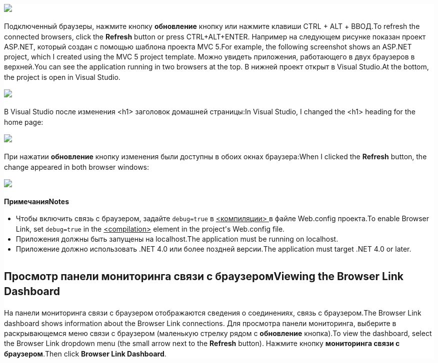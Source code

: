 ![](using-browser-link/_static/image5.png)

<span data-ttu-id="2a7e6-124">Подключенный браузеры, нажмите кнопку **обновление** кнопку или нажмите клавиши CTRL + ALT + ВВОД.</span><span class="sxs-lookup"><span data-stu-id="2a7e6-124">To refresh the connected browsers, click the **Refresh** button or press CTRL+ALT+ENTER.</span></span> <span data-ttu-id="2a7e6-125">Например на следующем рисунке показан проект ASP.NET, который создан с помощью шаблона проекта MVC 5.</span><span class="sxs-lookup"><span data-stu-id="2a7e6-125">For example, the following screenshot shows an ASP.NET project, which I created using the MVC 5 project template.</span></span> <span data-ttu-id="2a7e6-126">Можно увидеть приложения, работающего в двух браузеров в верхней.</span><span class="sxs-lookup"><span data-stu-id="2a7e6-126">You can see the application running in two browsers at the top.</span></span> <span data-ttu-id="2a7e6-127">В нижней проект открыт в Visual Studio.</span><span class="sxs-lookup"><span data-stu-id="2a7e6-127">At the bottom, the project is open in Visual Studio.</span></span>

![](using-browser-link/_static/image6.png)

<span data-ttu-id="2a7e6-128">В Visual Studio после изменения &lt;h1&gt; заголовок домашней страницы:</span><span class="sxs-lookup"><span data-stu-id="2a7e6-128">In Visual Studio, I changed the &lt;h1&gt; heading for the home page:</span></span>

![](using-browser-link/_static/image7.png)

<span data-ttu-id="2a7e6-129">При нажатии **обновление** кнопку изменения были доступны в обоих окнах браузера:</span><span class="sxs-lookup"><span data-stu-id="2a7e6-129">When I clicked the **Refresh** button, the change appeared in both browser windows:</span></span>

![](using-browser-link/_static/image8.png)

<span data-ttu-id="2a7e6-130">**Примечания**</span><span class="sxs-lookup"><span data-stu-id="2a7e6-130">**Notes**</span></span>

- <span data-ttu-id="2a7e6-131">Чтобы включить связь с браузером, задайте `debug=true` в [ &lt;компиляции&gt; ](https://msdn.microsoft.com/en-us/library/s10awwz0(v=vs.85).aspx) в файле Web.config проекта.</span><span class="sxs-lookup"><span data-stu-id="2a7e6-131">To enable Browser Link, set `debug=true` in the [&lt;compilation&gt;](https://msdn.microsoft.com/en-us/library/s10awwz0(v=vs.85).aspx) element in the project's Web.config file.</span></span>
- <span data-ttu-id="2a7e6-132">Приложения должны быть запущены на localhost.</span><span class="sxs-lookup"><span data-stu-id="2a7e6-132">The application must be running on localhost.</span></span>
- <span data-ttu-id="2a7e6-133">Приложение должно использовать .NET 4.0 или более поздней версии.</span><span class="sxs-lookup"><span data-stu-id="2a7e6-133">The application must target .NET 4.0 or later.</span></span>

<a id="dashboard"></a>
## <a name="viewing-the-browser-link-dashboard"></a><span data-ttu-id="2a7e6-134">Просмотр панели мониторинга связи с браузером</span><span class="sxs-lookup"><span data-stu-id="2a7e6-134">Viewing the Browser Link Dashboard</span></span>

<span data-ttu-id="2a7e6-135">На панели мониторинга связи с браузером отображаются сведения о соединениях, связь с браузером.</span><span class="sxs-lookup"><span data-stu-id="2a7e6-135">The Browser Link dashboard shows information about the Browser Link connections.</span></span> <span data-ttu-id="2a7e6-136">Для просмотра панели мониторинга, выберите в раскрывающемся меню связи с браузером (маленькую стрелку рядом с **обновление** кнопка).</span><span class="sxs-lookup"><span data-stu-id="2a7e6-136">To view the dashboard, select the Browser Link dropdown menu (the small arrow next to the **Refresh** button).</span></span> <span data-ttu-id="2a7e6-137">Нажмите кнопку **мониторинга связи с браузером**.</span><span class="sxs-lookup"><span data-stu-id="2a7e6-137">Then click **Browser Link Dashboard**.</span></span>
